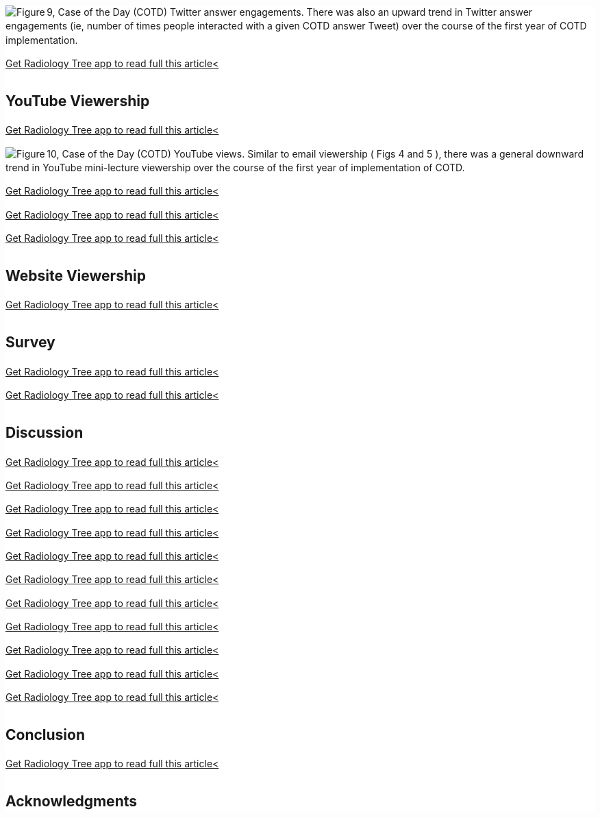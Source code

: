 ![Figure 9, Case of the Day (COTD) Twitter answer engagements. There was also an upward trend in Twitter answer engagements (ie, number of times people interacted with a given COTD answer Tweet) over the course of the first year of COTD implementation.](https://storage.googleapis.com/dl.dentistrykey.com/clinical/ElectronicandSocialMediabasedRadiologyLearningInitiative/8_1s20S1076633218300606.jpg)

[Get Radiology Tree app to read full this article<](https://clinicalpub.com/app)

## YouTube Viewership

[Get Radiology Tree app to read full this article<](https://clinicalpub.com/app)

![Figure 10, Case of the Day (COTD) YouTube views. Similar to email viewership ( Figs 4 and 5 ), there was a general downward trend in YouTube mini-lecture viewership over the course of the first year of implementation of COTD.](https://storage.googleapis.com/dl.dentistrykey.com/clinical/ElectronicandSocialMediabasedRadiologyLearningInitiative/9_1s20S1076633218300606.jpg)

[Get Radiology Tree app to read full this article<](https://clinicalpub.com/app)

[Get Radiology Tree app to read full this article<](https://clinicalpub.com/app)

[Get Radiology Tree app to read full this article<](https://clinicalpub.com/app)

## Website Viewership

[Get Radiology Tree app to read full this article<](https://clinicalpub.com/app)

## Survey

[Get Radiology Tree app to read full this article<](https://clinicalpub.com/app)

[Get Radiology Tree app to read full this article<](https://clinicalpub.com/app)

## Discussion

[Get Radiology Tree app to read full this article<](https://clinicalpub.com/app)

[Get Radiology Tree app to read full this article<](https://clinicalpub.com/app)

[Get Radiology Tree app to read full this article<](https://clinicalpub.com/app)

[Get Radiology Tree app to read full this article<](https://clinicalpub.com/app)

[Get Radiology Tree app to read full this article<](https://clinicalpub.com/app)

[Get Radiology Tree app to read full this article<](https://clinicalpub.com/app)

[Get Radiology Tree app to read full this article<](https://clinicalpub.com/app)

[Get Radiology Tree app to read full this article<](https://clinicalpub.com/app)

[Get Radiology Tree app to read full this article<](https://clinicalpub.com/app)

[Get Radiology Tree app to read full this article<](https://clinicalpub.com/app)

[Get Radiology Tree app to read full this article<](https://clinicalpub.com/app)

## Conclusion

[Get Radiology Tree app to read full this article<](https://clinicalpub.com/app)

## Acknowledgments
